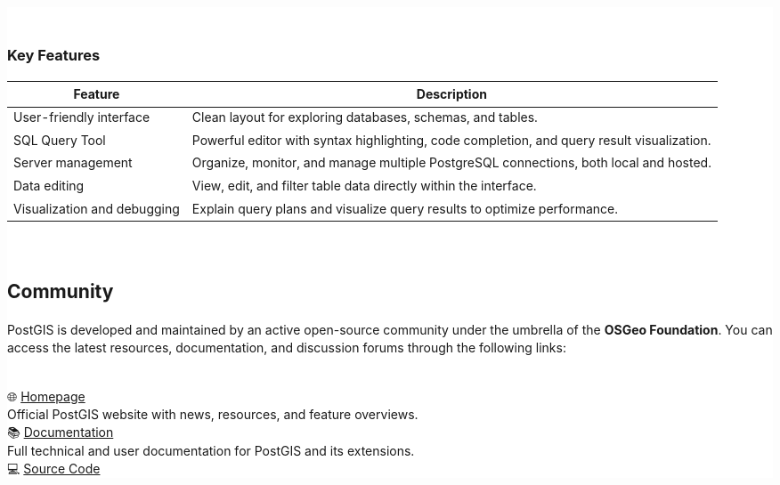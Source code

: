 <br>

### Key Features

<table class="my-table-style">
  <thead>
    <tr>
      <th>Feature</th>
      <th>Description</th>
    </tr>
  </thead>
  <tbody>
    <tr>
      <td>User-friendly interface</td>
      <td>Clean layout for exploring databases, schemas, and tables.</td>
    </tr>
    <tr>
      <td>SQL Query Tool</td>
      <td>Powerful editor with syntax highlighting, code completion, and query result visualization.</td>
    </tr>
    <tr>
      <td>Server management</td>
      <td>Organize, monitor, and manage multiple PostgreSQL connections, both local and hosted.</td>
    </tr>
    <tr>
      <td>Data editing</td>
      <td>View, edit, and filter table data directly within the interface.</td>
    </tr>
    <tr>
      <td>Visualization and debugging</td>
      <td>Explain query plans and visualize query results to optimize performance.</td>
    </tr>
  </tbody>
</table>

<br>

## Community

PostGIS is developed and maintained by an active open-source community under the umbrella of the **OSGeo Foundation**. You can access the latest resources, documentation, and discussion forums through the following links:

<br>

<div class="cards-grid">
  <div class="card">
    <div class="card-header">
      🌐 <a href="https://postgis.net/" target="_blank">Homepage</a>
    </div>
    <div class="card-body">
      Official PostGIS website with news, resources, and feature overviews.
    </div>
  </div>
  <div class="card">
    <div class="card-header">
      📚 <a href="https://postgis.net/documentation/" target="_blank">Documentation</a>
    </div>
    <div class="card-body">
      Full technical and user documentation for PostGIS and its extensions.
    </div>
  </div>
  <div class="card">
    <div class="card-header">
      💻 <a href="https://github.com/postgis/postgis" target="_blank">Source Code</a>